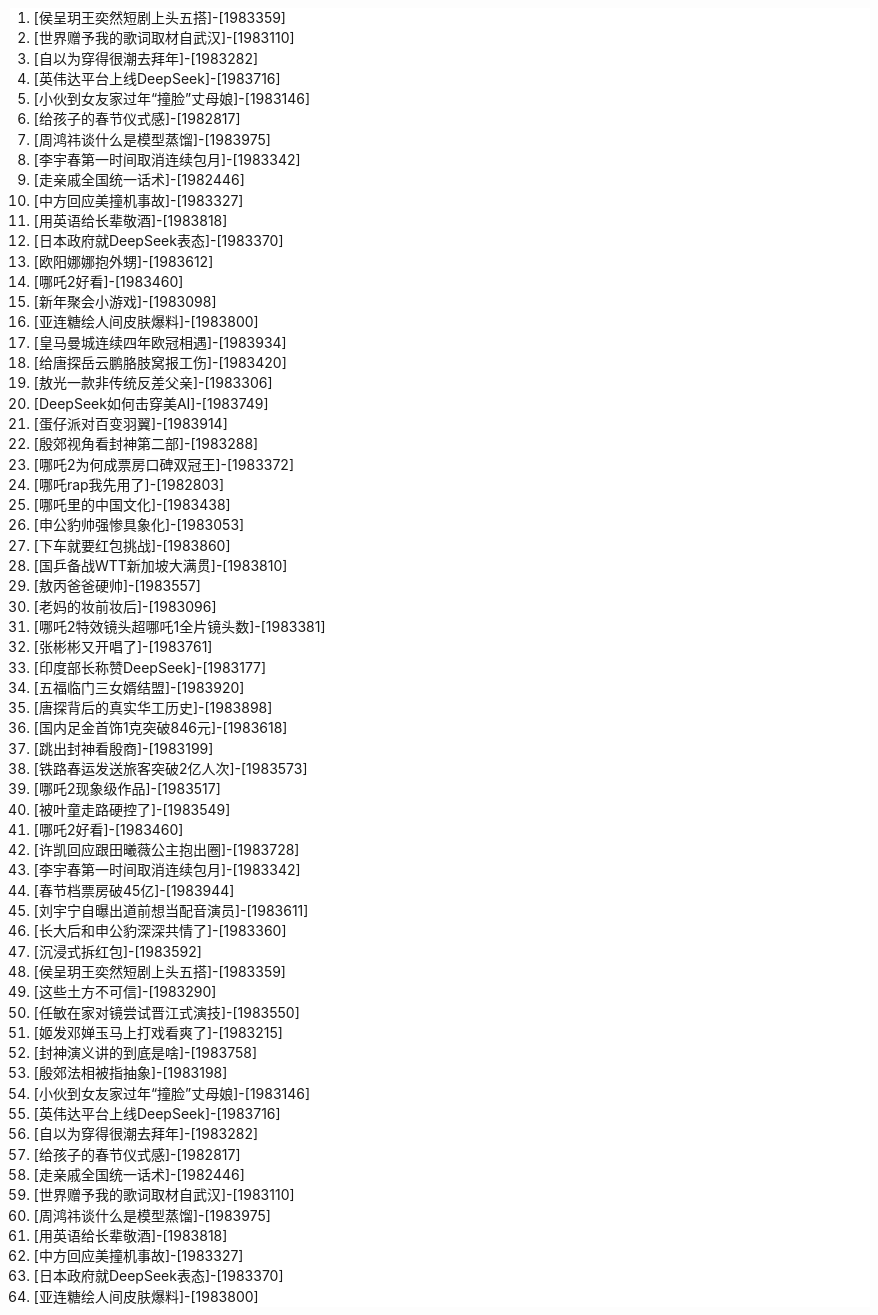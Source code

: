 1. [侯呈玥王奕然短剧上头五搭]-[1983359]
1. [世界赠予我的歌词取材自武汉]-[1983110]
1. [自以为穿得很潮去拜年]-[1983282]
1. [英伟达平台上线DeepSeek]-[1983716]
1. [小伙到女友家过年“撞脸”丈母娘]-[1983146]
1. [给孩子的春节仪式感]-[1982817]
1. [周鸿祎谈什么是模型蒸馏]-[1983975]
1. [李宇春第一时间取消连续包月]-[1983342]
1. [走亲戚全国统一话术]-[1982446]
1. [中方回应美撞机事故]-[1983327]
1. [用英语给长辈敬酒]-[1983818]
1. [日本政府就DeepSeek表态]-[1983370]
1. [欧阳娜娜抱外甥]-[1983612]
1. [哪吒2好看]-[1983460]
1. [新年聚会小游戏]-[1983098]
1. [亚连糖绘人间皮肤爆料]-[1983800]
1. [皇马曼城连续四年欧冠相遇]-[1983934]
1. [给唐探岳云鹏胳肢窝报工伤]-[1983420]
1. [敖光一款非传统反差父亲]-[1983306]
1. [DeepSeek如何击穿美AI]-[1983749]
1. [蛋仔派对百变羽翼]-[1983914]
1. [殷郊视角看封神第二部]-[1983288]
1. [哪吒2为何成票房口碑双冠王]-[1983372]
1. [哪吒rap我先用了]-[1982803]
1. [哪吒里的中国文化]-[1983438]
1. [申公豹帅强惨具象化]-[1983053]
1. [下车就要红包挑战]-[1983860]
1. [国乒备战WTT新加坡大满贯]-[1983810]
1. [敖丙爸爸硬帅]-[1983557]
1. [老妈的妆前妆后]-[1983096]
1. [哪吒2特效镜头超哪吒1全片镜头数]-[1983381]
1. [张彬彬又开唱了]-[1983761]
1. [印度部长称赞DeepSeek]-[1983177]
1. [五福临门三女婿结盟]-[1983920]
1. [唐探背后的真实华工历史]-[1983898]
1. [国内足金首饰1克突破846元]-[1983618]
1. [跳出封神看殷商]-[1983199]
1. [铁路春运发送旅客突破2亿人次]-[1983573]
1. [哪吒2现象级作品]-[1983517]
1. [被叶童走路硬控了]-[1983549]
1. [哪吒2好看]-[1983460]
1. [许凯回应跟田曦薇公主抱出圈]-[1983728]
1. [李宇春第一时间取消连续包月]-[1983342]
1. [春节档票房破45亿]-[1983944]
1. [刘宇宁自曝出道前想当配音演员]-[1983611]
1. [长大后和申公豹深深共情了]-[1983360]
1. [沉浸式拆红包]-[1983592]
1. [侯呈玥王奕然短剧上头五搭]-[1983359]
1. [这些土方不可信]-[1983290]
1. [任敏在家对镜尝试晋江式演技]-[1983550]
1. [姬发邓婵玉马上打戏看爽了]-[1983215]
1. [封神演义讲的到底是啥]-[1983758]
1. [殷郊法相被指抽象]-[1983198]
1. [小伙到女友家过年“撞脸”丈母娘]-[1983146]
1. [英伟达平台上线DeepSeek]-[1983716]
1. [自以为穿得很潮去拜年]-[1983282]
1. [给孩子的春节仪式感]-[1982817]
1. [走亲戚全国统一话术]-[1982446]
1. [世界赠予我的歌词取材自武汉]-[1983110]
1. [周鸿祎谈什么是模型蒸馏]-[1983975]
1. [用英语给长辈敬酒]-[1983818]
1. [中方回应美撞机事故]-[1983327]
1. [日本政府就DeepSeek表态]-[1983370]
1. [亚连糖绘人间皮肤爆料]-[1983800]